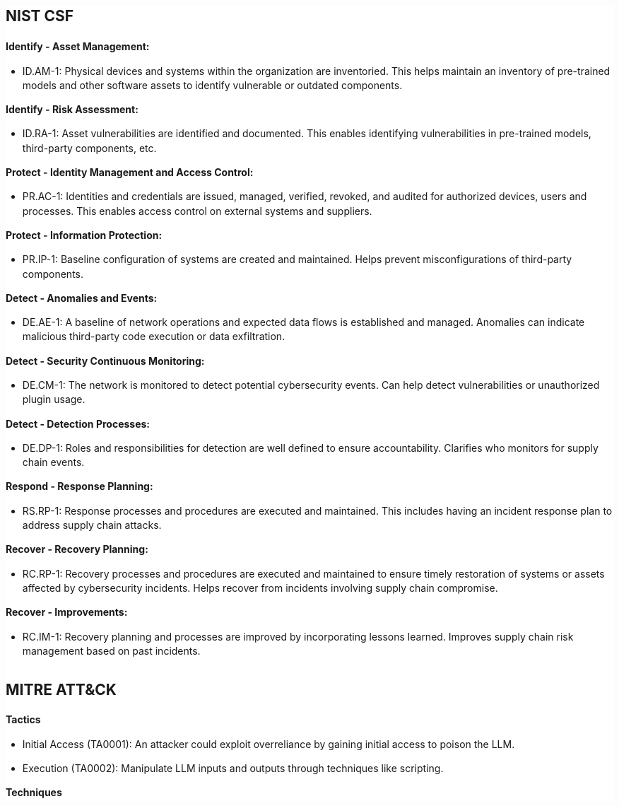 
## NIST CSF

**Identify - Asset Management:**
- ID.AM-1: Physical devices and systems within the organization are inventoried. This helps maintain an inventory of pre-trained models and other software assets to identify vulnerable or outdated components.

**Identify - Risk Assessment:**  
- ID.RA-1: Asset vulnerabilities are identified and documented. This enables identifying vulnerabilities in pre-trained models, third-party components, etc.

**Protect - Identity Management and Access Control:**
- PR.AC-1: Identities and credentials are issued, managed, verified, revoked, and audited for authorized devices, users and processes. This enables access control on external systems and suppliers.

**Protect - Information Protection:**  
- PR.IP-1: Baseline configuration of systems are created and maintained. Helps prevent misconfigurations of third-party components.

**Detect - Anomalies and Events:**
- DE.AE-1: A baseline of network operations and expected data flows is established and managed. Anomalies can indicate malicious third-party code execution or data exfiltration.

**Detect - Security Continuous Monitoring:**
- DE.CM-1: The network is monitored to detect potential cybersecurity events. Can help detect vulnerabilities or unauthorized plugin usage.

**Detect - Detection Processes:**
- DE.DP-1: Roles and responsibilities for detection are well defined to ensure accountability. Clarifies who monitors for supply chain events. 

**Respond - Response Planning:**
- RS.RP-1: Response processes and procedures are executed and maintained. This includes having an incident response plan to address supply chain attacks.

**Recover - Recovery Planning:**
- RC.RP-1: Recovery processes and procedures are executed and maintained to ensure timely restoration of systems or assets affected by cybersecurity incidents. Helps recover from incidents involving supply chain compromise.

**Recover - Improvements:**  
- RC.IM-1: Recovery planning and processes are improved by incorporating lessons learned. Improves supply chain risk management based on past incidents.


## MITRE ATT&CK

**Tactics**

- Initial Access (TA0001): An attacker could exploit overreliance by gaining initial access to poison the LLM.  

- Execution (TA0002): Manipulate LLM inputs and outputs through techniques like scripting.

**Techniques** 
